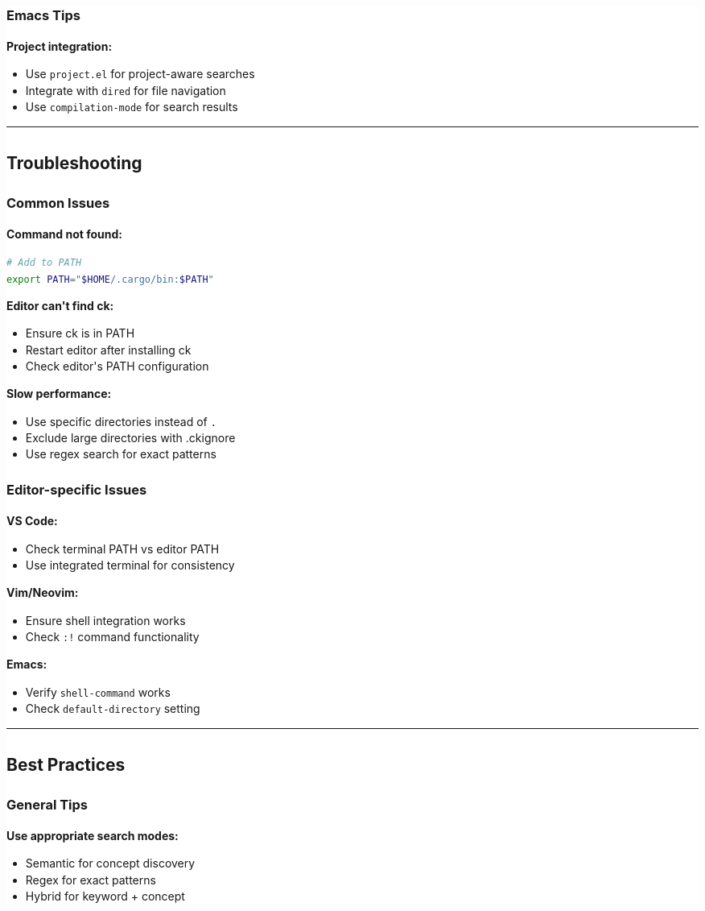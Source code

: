 ### Emacs Tips

**Project integration:**
- Use `project.el` for project-aware searches
- Integrate with `dired` for file navigation
- Use `compilation-mode` for search results

---

## Troubleshooting

### Common Issues

**Command not found:**
```bash
# Add to PATH
export PATH="$HOME/.cargo/bin:$PATH"
```

**Editor can't find ck:**
- Ensure ck is in PATH
- Restart editor after installing ck
- Check editor's PATH configuration

**Slow performance:**
- Use specific directories instead of `.`
- Exclude large directories with .ckignore
- Use regex search for exact patterns

### Editor-specific Issues

**VS Code:**
- Check terminal PATH vs editor PATH
- Use integrated terminal for consistency

**Vim/Neovim:**
- Ensure shell integration works
- Check `:!` command functionality

**Emacs:**
- Verify `shell-command` works
- Check `default-directory` setting

---

## Best Practices

### General Tips

**Use appropriate search modes:**
- Semantic for concept discovery
- Regex for exact patterns
- Hybrid for keyword + concept
